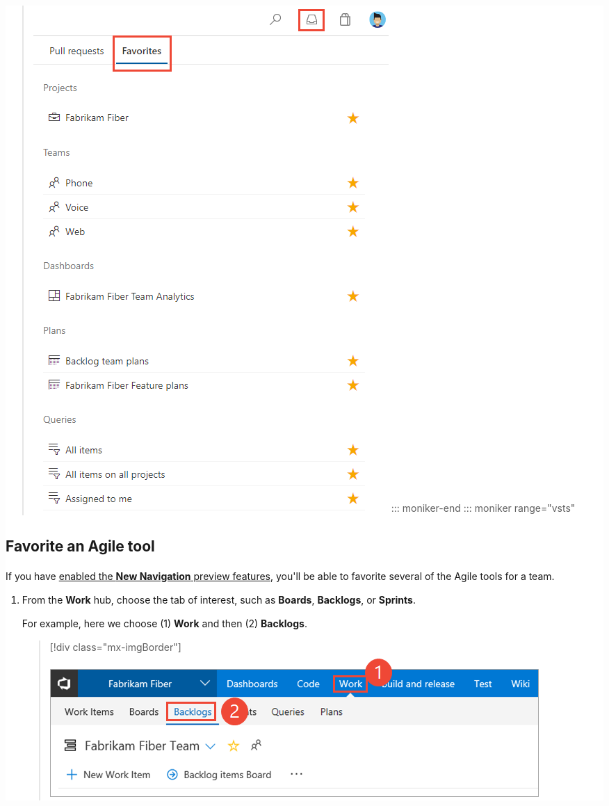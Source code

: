 > ![Choose another team](_img/favorites/open-favorites-page-vnav.png) 
::: moniker-end
::: moniker range="vsts"
## Favorite an Agile tool 

If you have [enabled the **New Navigation** preview features](preview-features.md), you'll be able to favorite several of the Agile tools for a team. 

1. From the **Work** hub, choose the tab of interest, such as **Boards**, **Backlogs**, or **Sprints**.  

	For example, here we choose (1) **Work** and then (2) **Backlogs**.

	> [!div class="mx-imgBorder"]  
	> ![Open Work, Backlogs](_img/favorites/open-work-backlogs.png)
